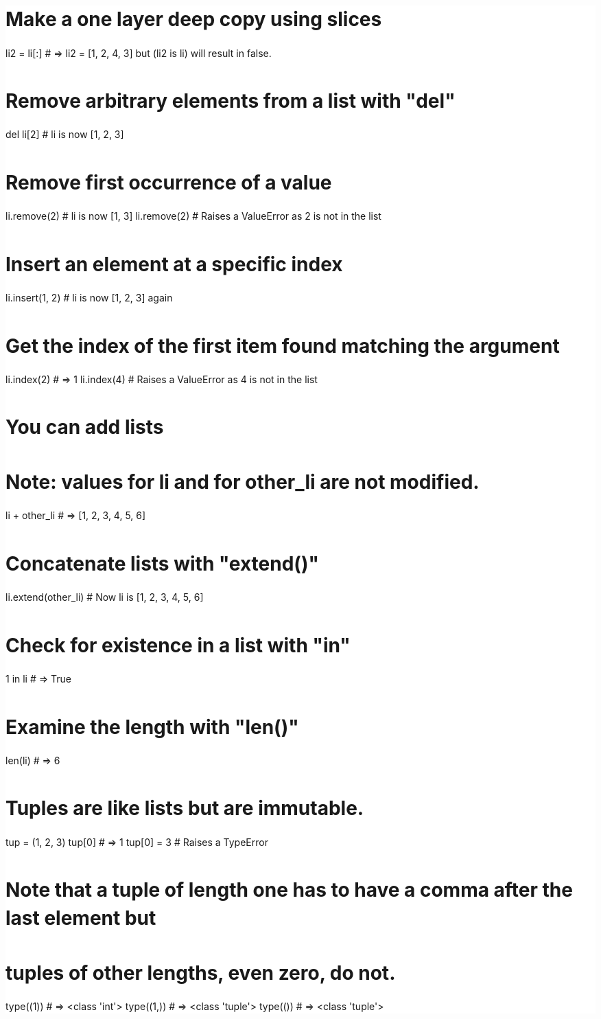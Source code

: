 # Make a one layer deep copy using slices

li2 = li\[:\] \# =&gt; li2 = \[1, 2, 4, 3\] but (li2 is li) will result in false.

# Remove arbitrary elements from a list with "del"

del li\[2\] \# li is now \[1, 2, 3\]

# Remove first occurrence of a value

li.remove(2) \# li is now \[1, 3\] li.remove(2) \# Raises a ValueError as 2 is not in the list

# Insert an element at a specific index

li.insert(1, 2) \# li is now \[1, 2, 3\] again

# Get the index of the first item found matching the argument

li.index(2) \# =&gt; 1 li.index(4) \# Raises a ValueError as 4 is not in the list

# You can add lists

# Note: values for li and for other_li are not modified.

li + other_li \# =&gt; \[1, 2, 3, 4, 5, 6\]

# Concatenate lists with "extend()"

li.extend(other_li) \# Now li is \[1, 2, 3, 4, 5, 6\]

# Check for existence in a list with "in"

1 in li \# =&gt; True

# Examine the length with "len()"

len(li) \# =&gt; 6

# Tuples are like lists but are immutable.

tup = (1, 2, 3) tup\[0\] \# =&gt; 1 tup\[0\] = 3 \# Raises a TypeError

# Note that a tuple of length one has to have a comma after the last element but

# tuples of other lengths, even zero, do not.

type((1)) \# =&gt; &lt;class 'int'&gt; type((1,)) \# =&gt; &lt;class 'tuple'&gt; type(()) \# =&gt; &lt;class 'tuple'&gt;

